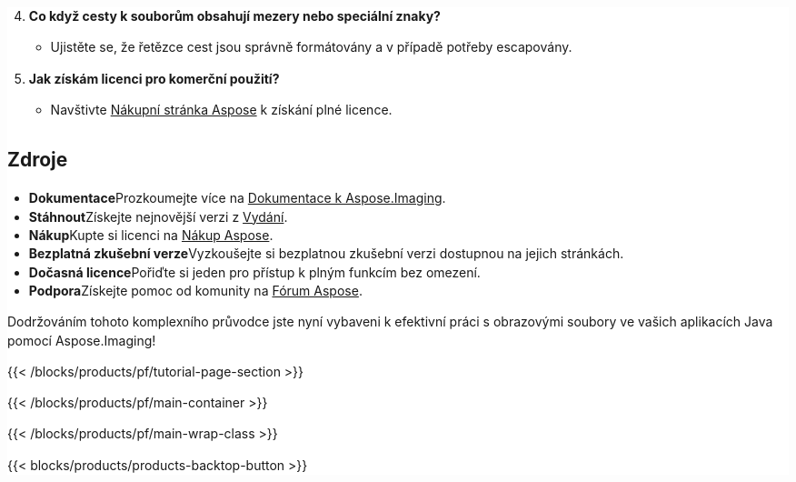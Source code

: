 4. **Co když cesty k souborům obsahují mezery nebo speciální znaky?**
   - Ujistěte se, že řetězce cest jsou správně formátovány a v případě potřeby escapovány.

5. **Jak získám licenci pro komerční použití?**
   - Navštivte [Nákupní stránka Aspose](https://purchase.aspose.com/buy) k získání plné licence.

## Zdroje

- **Dokumentace**Prozkoumejte více na [Dokumentace k Aspose.Imaging](https://reference.aspose.com/imaging/java/).
- **Stáhnout**Získejte nejnovější verzi z [Vydání](https://releases.aspose.com/imaging/java/).
- **Nákup**Kupte si licenci na [Nákup Aspose](https://purchase.aspose.com/buy).
- **Bezplatná zkušební verze**Vyzkoušejte si bezplatnou zkušební verzi dostupnou na jejich stránkách.
- **Dočasná licence**Pořiďte si jeden pro přístup k plným funkcím bez omezení.
- **Podpora**Získejte pomoc od komunity na [Fórum Aspose](https://forum.aspose.com/c/imaging/10). 

Dodržováním tohoto komplexního průvodce jste nyní vybaveni k efektivní práci s obrazovými soubory ve vašich aplikacích Java pomocí Aspose.Imaging!

{{< /blocks/products/pf/tutorial-page-section >}}

{{< /blocks/products/pf/main-container >}}

{{< /blocks/products/pf/main-wrap-class >}}

{{< blocks/products/products-backtop-button >}}